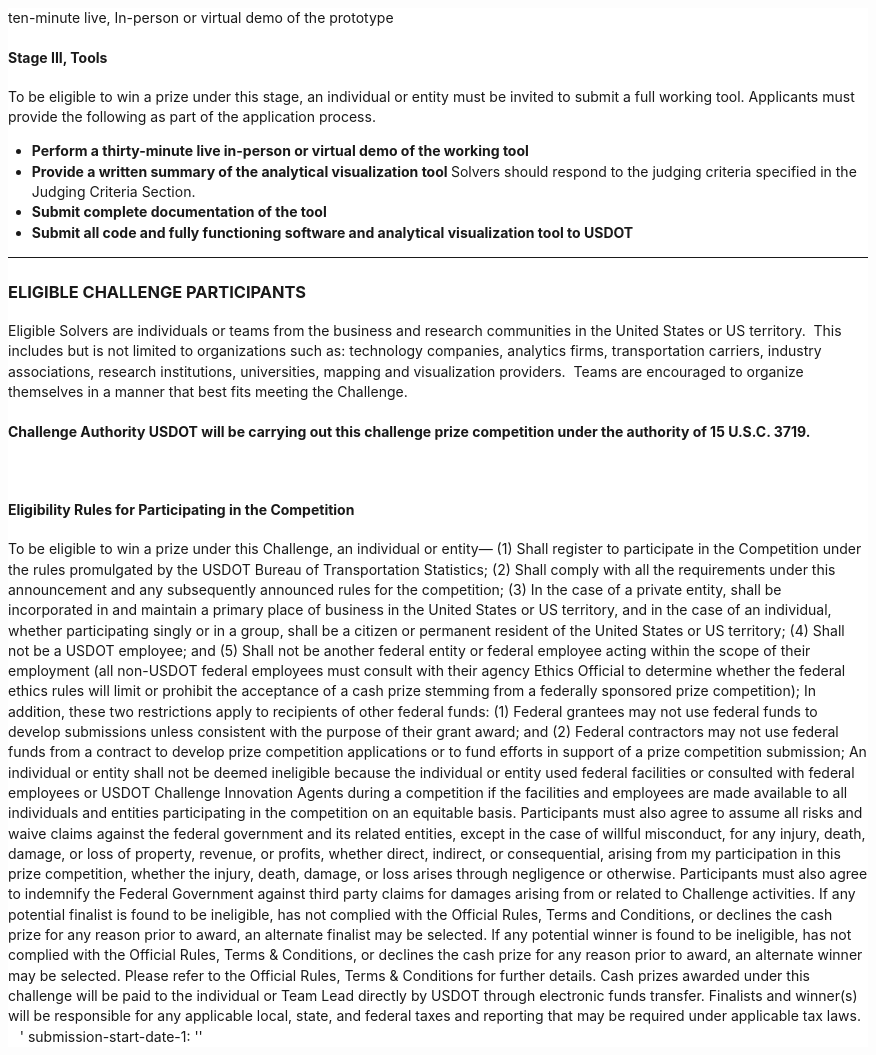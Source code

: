   ten-minute live, In-person or virtual demo of the prototype</strong></li>  </ul>  &nbsp;  <h4><strong>Stage
  III, Tools</strong></h4>  To be eligible to win a prize under this stage, an
  individual or entity must be invited to submit a full working tool. Applicants
  must provide the following as part of the application process.  <ul>    <li><strong><strong>Perform
  a thirty-minute live in-person or virtual demo of the working tool</strong></strong></li>    <li><strong>Provide
  a written summary of the analytical visualization tool  </strong>Solvers should
  respond to the judging criteria specified in the Judging Criteria Section.</li>    <li><strong><strong>Submit
  complete documentation of the tool</strong></strong></li>    <li><strong>Submit
  all code and fully functioning software and analytical visualization tool to
  USDOT</strong></li>  </ul>    <hr />    <h3><strong>ELIGIBLE CHALLENGE PARTICIPANTS</strong></h3>  Eligible
  Solvers are individuals or teams from the business and research communities
  in the United States or US territory.  This includes but is not limited to organizations
  such as: technology companies, analytics firms, transportation carriers, industry
  associations, research institutions, universities, mapping and visualization
  providers.  Teams are encouraged to organize themselves in a manner that best
  fits meeting the Challenge.    &nbsp;  <h4><strong>Challenge Authority</strong>  USDOT
  will be carrying out this challenge prize competition under the authority of
  15 U.S.C. 3719.</h4>  &nbsp;  <h4><strong>Eligibility Rules for Participating
  in the Competition</strong></h4>  To be eligible to win a prize under this Challenge,
  an individual or entity—    (1) Shall register to participate in the Competition
  under the rules promulgated by the USDOT Bureau of Transportation Statistics;    (2)
  Shall comply with all the requirements under this announcement and any subsequently
  announced rules for the competition;    (3) In the case of a private entity,
  shall be incorporated in and maintain a primary place of business in the United
  States or US territory, and in the case of an individual, whether participating
  singly or in a group, shall be a citizen or permanent resident of the United
  States or US territory;    (4) Shall not be a USDOT employee; and    (5) Shall
  not be another federal entity or federal employee acting within the scope of
  their employment (all non-USDOT federal employees must consult with their agency
  Ethics Official to determine whether the federal ethics rules will limit or
  prohibit the acceptance of a cash prize stemming from a federally sponsored
  prize competition);    In addition, these two restrictions apply to recipients
  of other federal funds:    (1) Federal grantees may not use federal funds to
  develop submissions unless consistent with the purpose of their grant award;
  and    (2) Federal contractors may not use federal funds from a contract to
  develop prize competition applications or to fund efforts in support of a prize
  competition submission;    An individual or entity shall not be deemed ineligible
  because the individual or entity used federal facilities or consulted with federal
  employees or USDOT Challenge Innovation Agents during a competition if the facilities
  and employees are made available to all individuals and entities participating
  in the competition on an equitable basis.    Participants must also agree to
  assume all risks and waive claims against the federal government and its related
  entities, except in the case of willful misconduct, for any injury, death, damage,
  or loss of property, revenue, or profits, whether direct, indirect, or consequential,
  arising from my participation in this prize competition, whether the injury,
  death, damage, or loss arises through negligence or otherwise.    Participants
  must also agree to indemnify the Federal Government against third party claims
  for damages arising from or related to Challenge activities.    If any potential
  finalist is found to be ineligible, has not complied with the Official Rules,
  Terms and Conditions, or declines the cash prize for any reason prior to award,
  an alternate finalist may be selected. If any potential winner is found to be
  ineligible, has not complied with the Official Rules, Terms &amp; Conditions,
  or declines the cash prize for any reason prior to award, an alternate winner
  may be selected. Please refer to the Official Rules, Terms &amp; Conditions
  for further details.    Cash prizes awarded under this challenge will be paid
  to the individual or Team Lead directly by USDOT through electronic funds transfer.
  Finalists and winner(s) will be responsible for any applicable local, state,
  and federal taxes and reporting that may be required under applicable tax laws.    &nbsp;    &nbsp;'
submission-start-date-1: ''